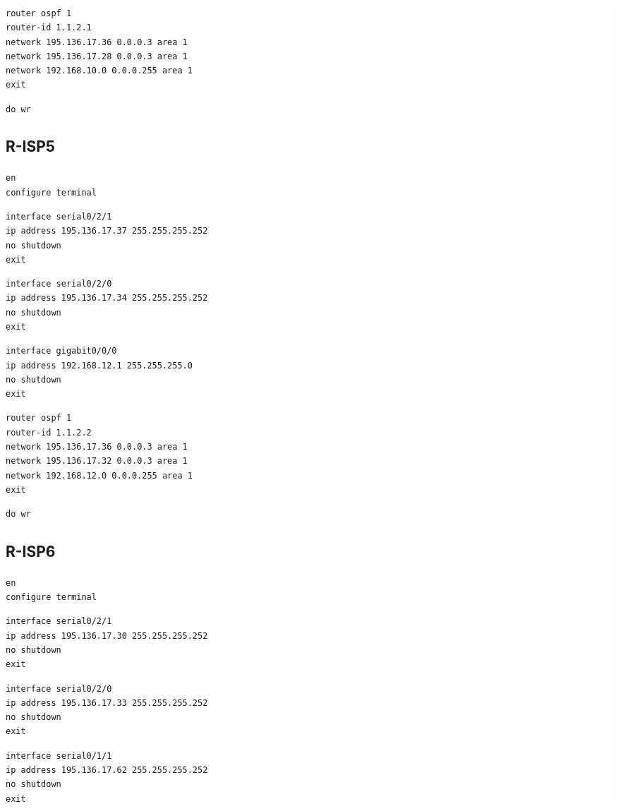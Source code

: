 `router ospf 1`  
`router-id 1.1.2.1`  
`network 195.136.17.36 0.0.0.3 area 1`  
`network 195.136.17.28 0.0.0.3 area 1`  
`network 192.168.10.0 0.0.0.255 area 1`  
`exit`

`do wr`

## R-ISP5

`en`  
`configure terminal`

`interface serial0/2/1`  
`ip address 195.136.17.37 255.255.255.252`  
`no shutdown`  
`exit`

`interface serial0/2/0`  
`ip address 195.136.17.34 255.255.255.252`  
`no shutdown`  
`exit`

`interface gigabit0/0/0`  
`ip address 192.168.12.1 255.255.255.0`  
`no shutdown`  
`exit`

`router ospf 1`  
`router-id 1.1.2.2`  
`network 195.136.17.36 0.0.0.3 area 1`  
`network 195.136.17.32 0.0.0.3 area 1`  
`network 192.168.12.0 0.0.0.255 area 1`  
`exit`

`do wr`

## R-ISP6

`en`  
`configure terminal`

`interface serial0/2/1`  
`ip address 195.136.17.30 255.255.255.252`  
`no shutdown`  
`exit`

`interface serial0/2/0`  
`ip address 195.136.17.33 255.255.255.252`  
`no shutdown`  
`exit`

`interface serial0/1/1`  
`ip address 195.136.17.62 255.255.255.252`  
`no shutdown`  
`exit`

